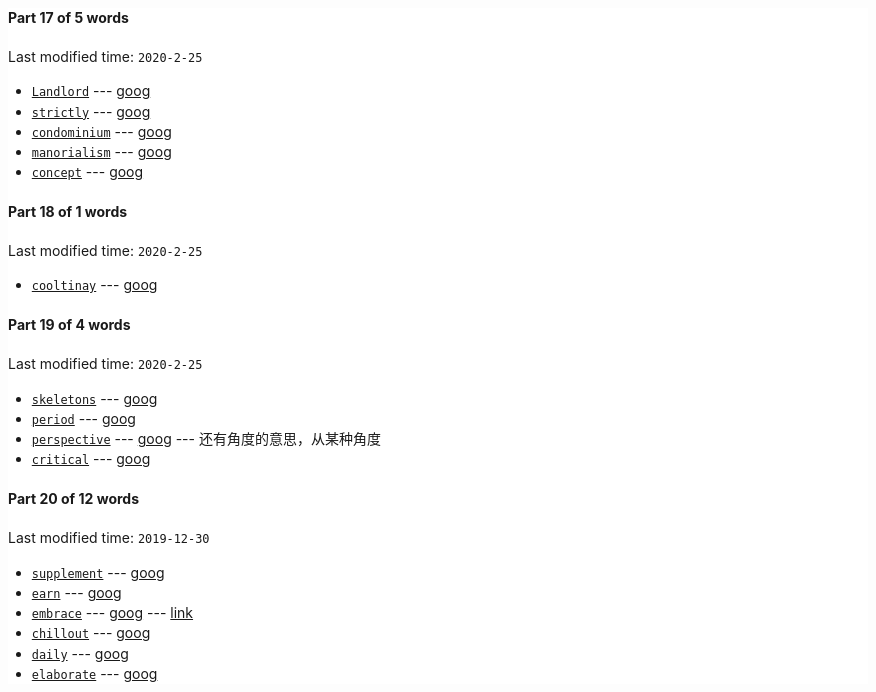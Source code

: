 
#### Part **17** of **5** words
Last modified time: `2020-2-25`
+ [`Landlord`](http://translate.google.cn/translate_tts?ie=UTF-8&q=Landlord&tl=en&total=1&idx=0&textlen=8&tk=560136.964732&client=webapp&prev=output) --- [goog](https://translate.google.cn/#view=home&op=translate&sl=en&tl=zh-CN&text=Landlord)
+ [`strictly`](http://translate.google.cn/translate_tts?ie=UTF-8&q=strictly&tl=en&total=1&idx=0&textlen=8&tk=387969.253941&client=webapp&prev=output) --- [goog](https://translate.google.cn/#view=home&op=translate&sl=en&tl=zh-CN&text=strictly)
+ [`condominium`](http://translate.google.cn/translate_tts?ie=UTF-8&q=condominium&tl=en&total=1&idx=0&textlen=11&tk=767339.885023&client=webapp&prev=output) --- [goog](https://translate.google.cn/#view=home&op=translate&sl=en&tl=zh-CN&text=condominium)
+ [`manorialism`](http://translate.google.cn/translate_tts?ie=UTF-8&q=manorialism&tl=en&total=1&idx=0&textlen=11&tk=619126.1000962&client=webapp&prev=output) --- [goog](https://translate.google.cn/#view=home&op=translate&sl=en&tl=zh-CN&text=manorialism)
+ [`concept`](http://translate.google.cn/translate_tts?ie=UTF-8&q=concept&tl=en&total=1&idx=0&textlen=7&tk=925155.534935&client=webapp&prev=output) --- [goog](https://translate.google.cn/#view=home&op=translate&sl=en&tl=zh-CN&text=concept)


#### Part **18** of **1** words
Last modified time: `2020-2-25`
+ [`cooltinay`](http://translate.google.cn/translate_tts?ie=UTF-8&q=cooltinay&tl=en&total=1&idx=0&textlen=9&tk=18677.425089&client=webapp&prev=output) --- [goog](https://translate.google.cn/#view=home&op=translate&sl=en&tl=zh-CN&text=cooltinay)


#### Part **19** of **4** words
Last modified time: `2020-2-25`
+ [`skeletons`](http://translate.google.cn/translate_tts?ie=UTF-8&q=skeletons&tl=en&total=1&idx=0&textlen=9&tk=711010.847126&client=webapp&prev=output) --- [goog](https://translate.google.cn/#view=home&op=translate&sl=en&tl=zh-CN&text=skeletons)
+ [`period`](http://translate.google.cn/translate_tts?ie=UTF-8&q=period&tl=en&total=1&idx=0&textlen=6&tk=532547.922679&client=webapp&prev=output) --- [goog](https://translate.google.cn/#view=home&op=translate&sl=en&tl=zh-CN&text=period)
+ [`perspective`](http://translate.google.cn/translate_tts?ie=UTF-8&q=perspective&tl=en&total=1&idx=0&textlen=11&tk=957163.568991&client=webapp&prev=output) --- [goog](https://translate.google.cn/#view=home&op=translate&sl=en&tl=zh-CN&text=perspective) --- 还有角度的意思，从某种角度
+ [`critical`](http://translate.google.cn/translate_tts?ie=UTF-8&q=critical&tl=en&total=1&idx=0&textlen=8&tk=656007.800499&client=webapp&prev=output) --- [goog](https://translate.google.cn/#view=home&op=translate&sl=en&tl=zh-CN&text=critical)


#### Part **20** of **12** words
Last modified time: `2019-12-30`
+ [`supplement`](http://translate.google.cn/translate_tts?ie=UTF-8&q=supplement&tl=en&total=1&idx=0&textlen=10&tk=970802.582726&client=webapp&prev=output) --- [goog](https://translate.google.cn/#view=home&op=translate&sl=en&tl=zh-CN&text=supplement)
+ [`earn`](http://translate.google.cn/translate_tts?ie=UTF-8&q=earn&tl=en&total=1&idx=0&textlen=4&tk=366234.238318&client=webapp&prev=output) --- [goog](https://translate.google.cn/#view=home&op=translate&sl=en&tl=zh-CN&text=earn)
+ [`embrace`](http://translate.google.cn/translate_tts?ie=UTF-8&q=embrace&tl=en&total=1&idx=0&textlen=7&tk=202138.336366&client=webapp&prev=output) --- [goog](https://translate.google.cn/#view=home&op=translate&sl=en&tl=zh-CN&text=embrace) --- [link](http://music.163.com/song?id=28131702&userid=517134882)
+ [`chillout`](http://translate.google.cn/translate_tts?ie=UTF-8&q=chillout&tl=en&total=1&idx=0&textlen=8&tk=659309.801561&client=webapp&prev=output) --- [goog](https://translate.google.cn/#view=home&op=translate&sl=en&tl=zh-CN&text=chillout)
+ [`daily`](http://translate.google.cn/translate_tts?ie=UTF-8&q=daily&tl=en&total=1&idx=0&textlen=5&tk=326085.183729&client=webapp&prev=output) --- [goog](https://translate.google.cn/#view=home&op=translate&sl=en&tl=zh-CN&text=daily)
+ [`elaborate`](http://translate.google.cn/translate_tts?ie=UTF-8&q=elaborate&tl=en&total=1&idx=0&textlen=9&tk=530863.929243&client=webapp&prev=output) --- [goog](https://translate.google.cn/#view=home&op=translate&sl=en&tl=zh-CN&text=elaborate)